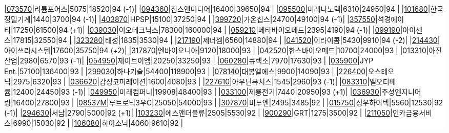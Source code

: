 |[073570](https://finance.daum.net/quotes/A073570)|리튬포어스|5075|18520|94 (-1)|
|[094360](https://finance.daum.net/quotes/A094360)|칩스앤미디어|16400|39650|94 |
|[095500](https://finance.daum.net/quotes/A095500)|미래나노텍|6310|24950|94 |
|[101680](https://finance.daum.net/quotes/A101680)|한국정밀기계|1440|3700|94 (-1)|
|[403870](https://finance.daum.net/quotes/A403870)|HPSP|15100|37250|94 |
|[399720](https://finance.daum.net/quotes/A399720)|가온칩스|24700|49100|94 (-1)|
|[357550](https://finance.daum.net/quotes/A357550)|석경에이티|17250|61500|94 (+1)|
|[039030](https://finance.daum.net/quotes/A039030)|이오테크닉스|78300|160000|94 |
|[059210](https://finance.daum.net/quotes/A059210)|메타바이오메드|2395|4190|94 (-1)|
|[099190](https://finance.daum.net/quotes/A099190)|아이센스|17815|32550|94 |
|[323280](https://finance.daum.net/quotes/A323280)|태성|1835|3530|94 |
|[217190](https://finance.daum.net/quotes/A217190)|제너셈|6560|14880|94 |
|[041520](https://finance.daum.net/quotes/A041520)|이라이콤|5430|9910|94 (-2)|
|[214430](https://finance.daum.net/quotes/A214430)|아이쓰리시스템|17600|35750|94 (+2)|
|[317870](https://finance.daum.net/quotes/A317870)|엔바이오니아|9120|18000|93 |
|[042520](https://finance.daum.net/quotes/A042520)|한스바이오메드|10700|24000|93 |
|[013310](https://finance.daum.net/quotes/A013310)|아진산업|2980|6570|93 (-1)|
|[054950](https://finance.daum.net/quotes/A054950)|제이브이엠|20250|33250|93 |
|[060280](https://finance.daum.net/quotes/A060280)|큐렉소|7970|17630|93 |
|[035900](https://finance.daum.net/quotes/A035900)|JYP Ent.|57100|136400|93 |
|[299030](https://finance.daum.net/quotes/A299030)|하나기술|54400|118900|93 |
|[078140](https://finance.daum.net/quotes/A078140)|대봉엘에스|9900|14090|93 |
|[226400](https://finance.daum.net/quotes/A226400)|오스테오닉|2975|6320|93 |
|[036620](https://finance.daum.net/quotes/A036620)|감성코퍼레이션|1600|4080|93 |
|[227610](https://finance.daum.net/quotes/A227610)|아우딘퓨쳐스|1545|2960|93 (-1)|
|[083310](https://finance.daum.net/quotes/A083310)|엘오티베큠|12400|24450|93 (-1)|
|[049950](https://finance.daum.net/quotes/A049950)|미래컴퍼니|19908|48400|93 |
|[033100](https://finance.daum.net/quotes/A033100)|제룡전기|7440|20950|93 (+1)|
|[036930](https://finance.daum.net/quotes/A036930)|주성엔지니어링|16400|27800|93 |
|[08537M](https://finance.daum.net/quotes/A08537M)|루트로닉3우C|25050|54000|93 |
|[307870](https://finance.daum.net/quotes/A307870)|비투엔|2495|3485|92 |
|[015750](https://finance.daum.net/quotes/A015750)|성우하이텍|5560|12530|92 (-1)|
|[294630](https://finance.daum.net/quotes/A294630)|서남|2790|5000|92 (+1)|
|[103230](https://finance.daum.net/quotes/A103230)|에스앤더블류|2505|5530|92 |
|[900290](https://finance.daum.net/quotes/A900290)|GRT|1275|3500|92 |
|[211050](https://finance.daum.net/quotes/A211050)|인카금융서비스|6990|15030|92 |
|[106080](https://finance.daum.net/quotes/A106080)|하이소닉|4060|9610|92 |